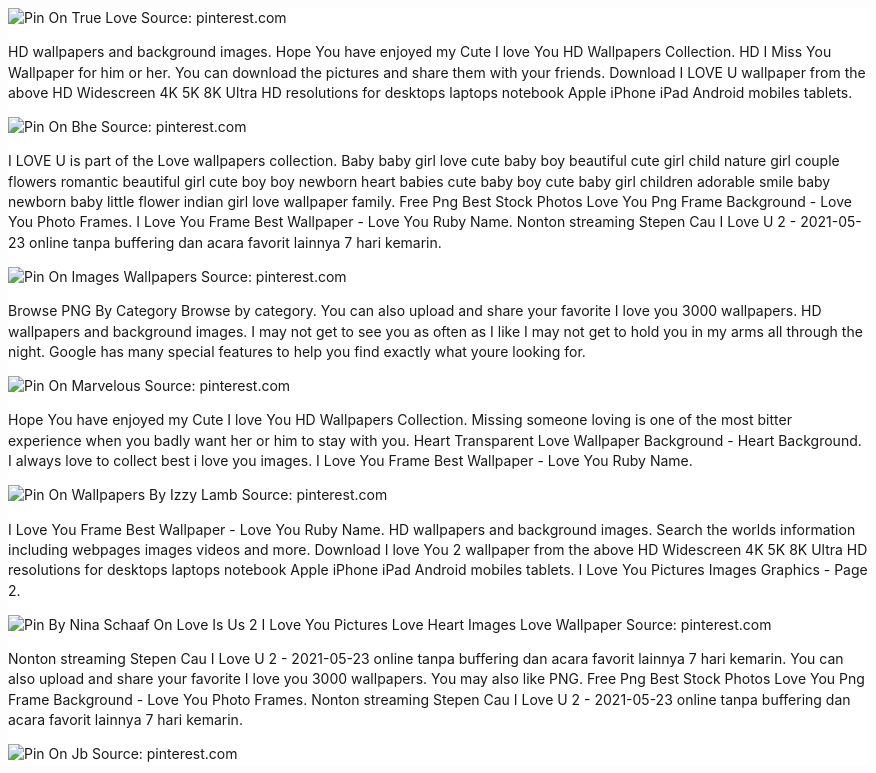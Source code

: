 ![Pin On True Love](https://i.pinimg.com/736x/5d/f8/2f/5df82f021575c5ea656ce5e117ea9413.jpg "Pin On True Love")
Source: pinterest.com

HD wallpapers and background images. Hope You have enjoyed my Cute I love You HD Wallpapers Collection. HD I Miss You Wallpaper for him or her. You can download the pictures and share them with your friends. Download I LOVE U wallpaper from the above HD Widescreen 4K 5K 8K Ultra HD resolutions for desktops laptops notebook Apple iPhone iPad Android mobiles tablets.

![Pin On Bhe](https://i.pinimg.com/originals/6d/f3/f9/6df3f92b4c55a77a95075b1985b83dde.jpg "Pin On Bhe")
Source: pinterest.com

I LOVE U is part of the Love wallpapers collection. Baby baby girl love cute baby boy beautiful cute girl child nature girl couple flowers romantic beautiful girl cute boy boy newborn heart babies cute baby boy cute baby girl children adorable smile baby newborn baby little flower indian girl love wallpaper family. Free Png Best Stock Photos Love You Png Frame Background - Love You Photo Frames. I Love You Frame Best Wallpaper - Love You Ruby Name. Nonton streaming Stepen Cau I Love U 2 - 2021-05-23 online tanpa buffering dan acara favorit lainnya 7 hari kemarin.

![Pin On Images Wallpapers](https://i.pinimg.com/originals/27/2d/95/272d95724c03b5631cef97d0892c159a.jpg "Pin On Images Wallpapers")
Source: pinterest.com

Browse PNG By Category Browse by category. You can also upload and share your favorite I love you 3000 wallpapers. HD wallpapers and background images. I may not get to see you as often as I like I may not get to hold you in my arms all through the night. Google has many special features to help you find exactly what youre looking for.

![Pin On Marvelous](https://i.pinimg.com/originals/64/31/b0/6431b0f2c925e39d7b619a48504f6d4f.jpg "Pin On Marvelous")
Source: pinterest.com

Hope You have enjoyed my Cute I love You HD Wallpapers Collection. Missing someone loving is one of the most bitter experience when you badly want her or him to stay with you. Heart Transparent Love Wallpaper Background - Heart Background. I always love to collect best i love you images. I Love You Frame Best Wallpaper - Love You Ruby Name.

![Pin On Wallpapers By Izzy Lamb](https://i.pinimg.com/originals/99/95/26/9995265b594476dd3b1cea09a4988be5.jpg "Pin On Wallpapers By Izzy Lamb")
Source: pinterest.com

I Love You Frame Best Wallpaper - Love You Ruby Name. HD wallpapers and background images. Search the worlds information including webpages images videos and more. Download I love You 2 wallpaper from the above HD Widescreen 4K 5K 8K Ultra HD resolutions for desktops laptops notebook Apple iPhone iPad Android mobiles tablets. I Love You Pictures Images Graphics - Page 2.

![Pin By Nina Schaaf On Love Is Us 2 I Love You Pictures Love Heart Images Love Wallpaper](https://i.pinimg.com/736x/0c/17/d2/0c17d2bc8290a3d6542093f8a5b36098.jpg "Pin By Nina Schaaf On Love Is Us 2 I Love You Pictures Love Heart Images Love Wallpaper")
Source: pinterest.com

Nonton streaming Stepen Cau I Love U 2 - 2021-05-23 online tanpa buffering dan acara favorit lainnya 7 hari kemarin. You can also upload and share your favorite I love you 3000 wallpapers. You may also like PNG. Free Png Best Stock Photos Love You Png Frame Background - Love You Photo Frames. Nonton streaming Stepen Cau I Love U 2 - 2021-05-23 online tanpa buffering dan acara favorit lainnya 7 hari kemarin.

![Pin On Jb](https://i.pinimg.com/originals/ff/87/25/ff8725c4b310de75c87af7225d33ba28.jpg "Pin On Jb")
Source: pinterest.com
